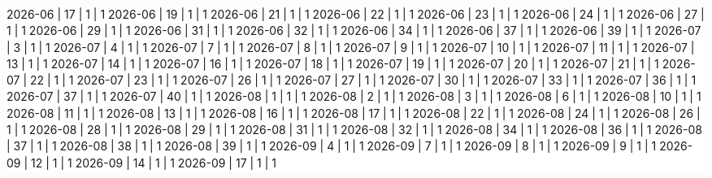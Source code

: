 2026-06 | 17 | 1 | 1
2026-06 | 19 | 1 | 1
2026-06 | 21 | 1 | 1
2026-06 | 22 | 1 | 1
2026-06 | 23 | 1 | 1
2026-06 | 24 | 1 | 1
2026-06 | 27 | 1 | 1
2026-06 | 29 | 1 | 1
2026-06 | 31 | 1 | 1
2026-06 | 32 | 1 | 1
2026-06 | 34 | 1 | 1
2026-06 | 37 | 1 | 1
2026-06 | 39 | 1 | 1
2026-07 | 3 | 1 | 1
2026-07 | 4 | 1 | 1
2026-07 | 7 | 1 | 1
2026-07 | 8 | 1 | 1
2026-07 | 9 | 1 | 1
2026-07 | 10 | 1 | 1
2026-07 | 11 | 1 | 1
2026-07 | 13 | 1 | 1
2026-07 | 14 | 1 | 1
2026-07 | 16 | 1 | 1
2026-07 | 18 | 1 | 1
2026-07 | 19 | 1 | 1
2026-07 | 20 | 1 | 1
2026-07 | 21 | 1 | 1
2026-07 | 22 | 1 | 1
2026-07 | 23 | 1 | 1
2026-07 | 26 | 1 | 1
2026-07 | 27 | 1 | 1
2026-07 | 30 | 1 | 1
2026-07 | 33 | 1 | 1
2026-07 | 36 | 1 | 1
2026-07 | 37 | 1 | 1
2026-07 | 40 | 1 | 1
2026-08 | 1 | 1 | 1
2026-08 | 2 | 1 | 1
2026-08 | 3 | 1 | 1
2026-08 | 6 | 1 | 1
2026-08 | 10 | 1 | 1
2026-08 | 11 | 1 | 1
2026-08 | 13 | 1 | 1
2026-08 | 16 | 1 | 1
2026-08 | 17 | 1 | 1
2026-08 | 22 | 1 | 1
2026-08 | 24 | 1 | 1
2026-08 | 26 | 1 | 1
2026-08 | 28 | 1 | 1
2026-08 | 29 | 1 | 1
2026-08 | 31 | 1 | 1
2026-08 | 32 | 1 | 1
2026-08 | 34 | 1 | 1
2026-08 | 36 | 1 | 1
2026-08 | 37 | 1 | 1
2026-08 | 38 | 1 | 1
2026-08 | 39 | 1 | 1
2026-09 | 4 | 1 | 1
2026-09 | 7 | 1 | 1
2026-09 | 8 | 1 | 1
2026-09 | 9 | 1 | 1
2026-09 | 12 | 1 | 1
2026-09 | 14 | 1 | 1
2026-09 | 17 | 1 | 1